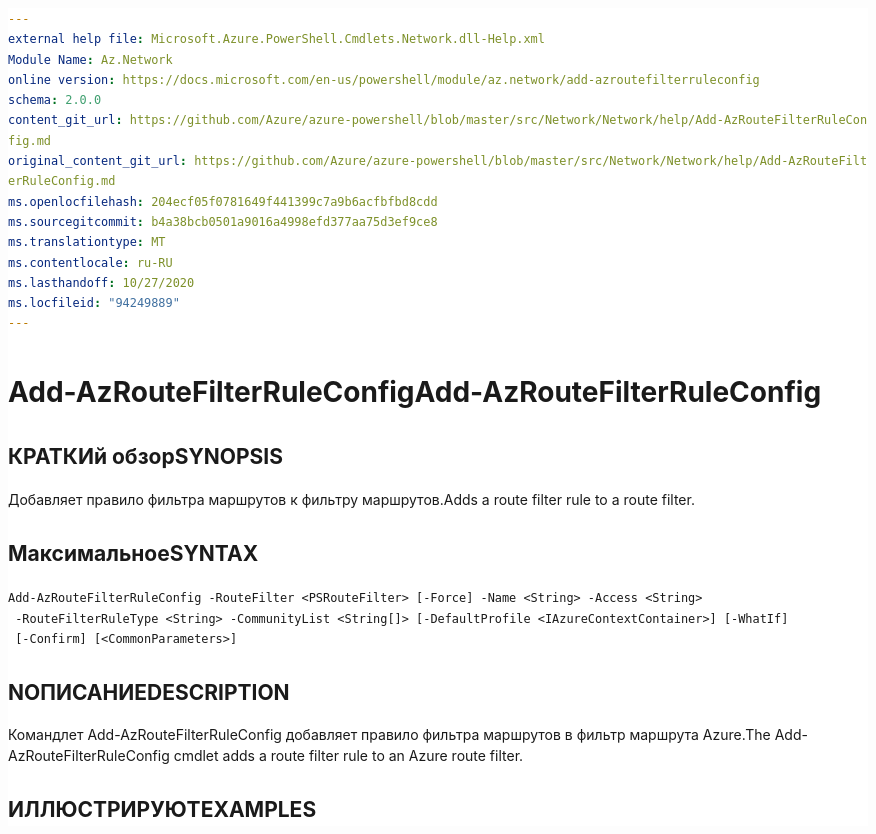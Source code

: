 ```yaml
---
external help file: Microsoft.Azure.PowerShell.Cmdlets.Network.dll-Help.xml
Module Name: Az.Network
online version: https://docs.microsoft.com/en-us/powershell/module/az.network/add-azroutefilterruleconfig
schema: 2.0.0
content_git_url: https://github.com/Azure/azure-powershell/blob/master/src/Network/Network/help/Add-AzRouteFilterRuleConfig.md
original_content_git_url: https://github.com/Azure/azure-powershell/blob/master/src/Network/Network/help/Add-AzRouteFilterRuleConfig.md
ms.openlocfilehash: 204ecf05f0781649f441399c7a9b6acfbfbd8cdd
ms.sourcegitcommit: b4a38bcb0501a9016a4998efd377aa75d3ef9ce8
ms.translationtype: MT
ms.contentlocale: ru-RU
ms.lasthandoff: 10/27/2020
ms.locfileid: "94249889"
---
```

# <span data-ttu-id="b5996-101">Add-AzRouteFilterRuleConfig</span><span class="sxs-lookup"><span data-stu-id="b5996-101">Add-AzRouteFilterRuleConfig</span></span>

## <span data-ttu-id="b5996-102">КРАТКИй обзор</span><span class="sxs-lookup"><span data-stu-id="b5996-102">SYNOPSIS</span></span>
<span data-ttu-id="b5996-103">Добавляет правило фильтра маршрутов к фильтру маршрутов.</span><span class="sxs-lookup"><span data-stu-id="b5996-103">Adds a route filter rule to a route filter.</span></span>

## <span data-ttu-id="b5996-104">Максимальное</span><span class="sxs-lookup"><span data-stu-id="b5996-104">SYNTAX</span></span>

```
Add-AzRouteFilterRuleConfig -RouteFilter <PSRouteFilter> [-Force] -Name <String> -Access <String>
 -RouteFilterRuleType <String> -CommunityList <String[]> [-DefaultProfile <IAzureContextContainer>] [-WhatIf]
 [-Confirm] [<CommonParameters>]
```

## <span data-ttu-id="b5996-105">NОПИСАНИЕ</span><span class="sxs-lookup"><span data-stu-id="b5996-105">DESCRIPTION</span></span>
<span data-ttu-id="b5996-106">Командлет Add-AzRouteFilterRuleConfig добавляет правило фильтра маршрутов в фильтр маршрута Azure.</span><span class="sxs-lookup"><span data-stu-id="b5996-106">The Add-AzRouteFilterRuleConfig cmdlet adds a route filter rule to an Azure route filter.</span></span>

## <span data-ttu-id="b5996-107">ИЛЛЮСТРИРУЮТ</span><span class="sxs-lookup"><span data-stu-id="b5996-107">EXAMPLES</span></span>
